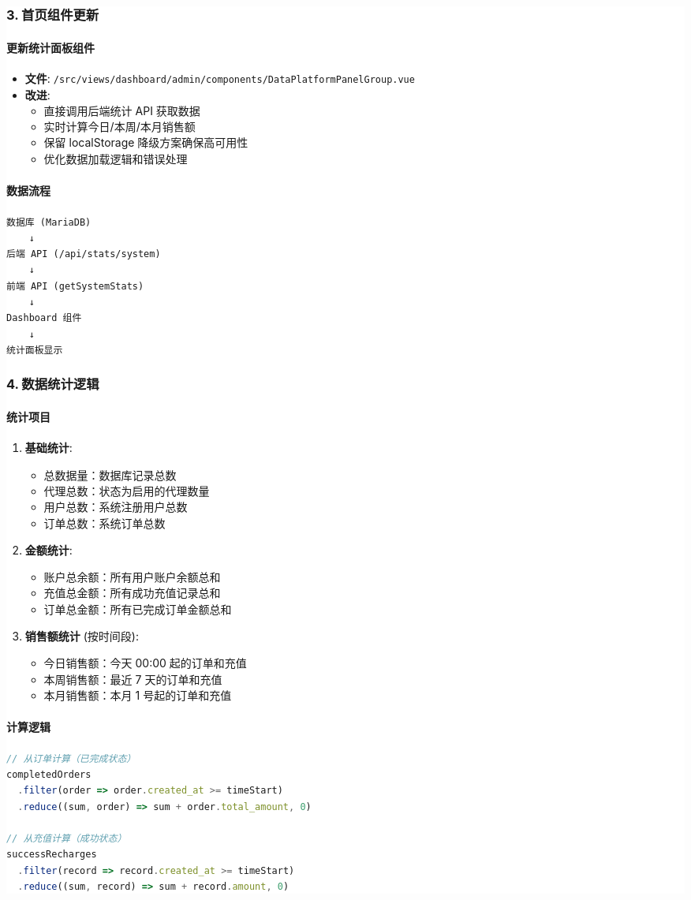 ### 3. 首页组件更新

#### 更新统计面板组件
- **文件**: `/src/views/dashboard/admin/components/DataPlatformPanelGroup.vue`
- **改进**:
  - 直接调用后端统计 API 获取数据
  - 实时计算今日/本周/本月销售额
  - 保留 localStorage 降级方案确保高可用性
  - 优化数据加载逻辑和错误处理

#### 数据流程
```
数据库 (MariaDB)
    ↓
后端 API (/api/stats/system)
    ↓
前端 API (getSystemStats)
    ↓
Dashboard 组件
    ↓
统计面板显示
```

### 4. 数据统计逻辑

#### 统计项目
1. **基础统计**:
   - 总数据量：数据库记录总数
   - 代理总数：状态为启用的代理数量
   - 用户总数：系统注册用户总数
   - 订单总数：系统订单总数

2. **金额统计**:
   - 账户总余额：所有用户账户余额总和
   - 充值总金额：所有成功充值记录总和
   - 订单总金额：所有已完成订单金额总和

3. **销售额统计** (按时间段):
   - 今日销售额：今天 00:00 起的订单和充值
   - 本周销售额：最近 7 天的订单和充值
   - 本月销售额：本月 1 号起的订单和充值

#### 计算逻辑
```javascript
// 从订单计算（已完成状态）
completedOrders
  .filter(order => order.created_at >= timeStart)
  .reduce((sum, order) => sum + order.total_amount, 0)

// 从充值计算（成功状态）
successRecharges
  .filter(record => record.created_at >= timeStart)
  .reduce((sum, record) => sum + record.amount, 0)
```
